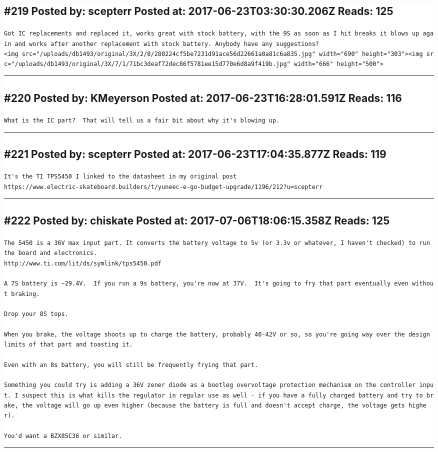 ## \#219 Posted by: scepterr Posted at: 2017-06-23T03:30:30.206Z Reads: 125

```
Got IC replacements and replaced it, works great with stock battery, with the 9S as soon as I hit breaks it blows up again and works after another replacement with stock battery. Anybody have any suggestions?
<img src="/uploads/db1493/original/3X/2/8/280224cf5be7231d91ace56d22661a0a81c6a835.jpg" width="690" height="303"><img src="/uploads/db1493/original/3X/7/1/71bc3deaf72dec86f5781ee15d770e6d8a9f419b.jpg" width="666" height="500">
```

---
## \#220 Posted by: KMeyerson Posted at: 2017-06-23T16:28:01.591Z Reads: 116

```
What is the IC part?  That will tell us a fair bit about why it's blowing up.
```

---
## \#221 Posted by: scepterr Posted at: 2017-06-23T17:04:35.877Z Reads: 119

```
It's the TI TPS5450 I linked to the datasheet in my original post
https://www.electric-skateboard.builders/t/yuneec-e-go-budget-upgrade/1196/212?u=scepterr
```

---
## \#222 Posted by: chiskate Posted at: 2017-07-06T18:06:15.358Z Reads: 125

```
The 5450 is a 36V max input part. It converts the battery voltage to 5v (or 3.3v or whatever, I haven't checked) to run the board and electronics. 
http://www.ti.com/lit/ds/symlink/tps5450.pdf

A 7S battery is ~29.4V.  If you run a 9s battery, you're now at 37V.  It's going to fry that part eventually even without braking. 

Drop your 8S tops. 

When you brake, the voltage shoots up to charge the battery, probably 40-42V or so, so you're going way over the design limits of that part and toasting it. 

Even with an 8s battery, you will still be frequently frying that part.  

Something you could try is adding a 36V zener diode as a bootleg overvoltage protection mechanism on the controller input. I suspect this is what kills the regulator in regular use as well - if you have a fully charged battery and try to brake, the voltage will go up even higher (because the battery is full and doesn't accept charge, the voltage gets higher). 

You'd want a BZX85C36 or similar.
```

---